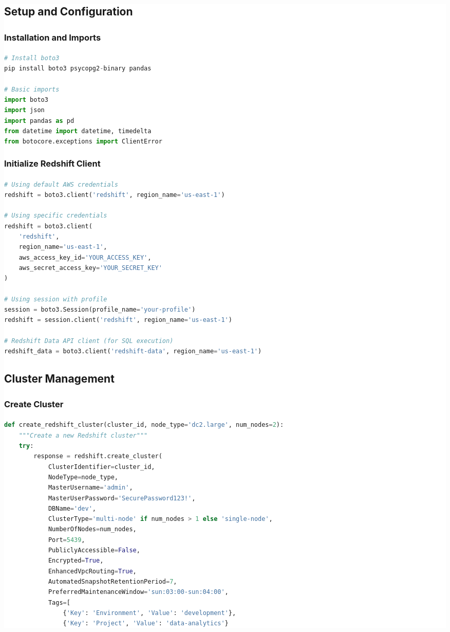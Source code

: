 ## Setup and Configuration

### Installation and Imports

```python
# Install boto3
pip install boto3 psycopg2-binary pandas

# Basic imports
import boto3
import json
import pandas as pd
from datetime import datetime, timedelta
from botocore.exceptions import ClientError
```

### Initialize Redshift Client

```python
# Using default AWS credentials
redshift = boto3.client('redshift', region_name='us-east-1')

# Using specific credentials
redshift = boto3.client(
    'redshift',
    region_name='us-east-1',
    aws_access_key_id='YOUR_ACCESS_KEY',
    aws_secret_access_key='YOUR_SECRET_KEY'
)

# Using session with profile
session = boto3.Session(profile_name='your-profile')
redshift = session.client('redshift', region_name='us-east-1')

# Redshift Data API client (for SQL execution)
redshift_data = boto3.client('redshift-data', region_name='us-east-1')
```

## Cluster Management

### Create Cluster

```python
def create_redshift_cluster(cluster_id, node_type='dc2.large', num_nodes=2):
    """Create a new Redshift cluster"""
    try:
        response = redshift.create_cluster(
            ClusterIdentifier=cluster_id,
            NodeType=node_type,
            MasterUsername='admin',
            MasterUserPassword='SecurePassword123!',
            DBName='dev',
            ClusterType='multi-node' if num_nodes > 1 else 'single-node',
            NumberOfNodes=num_nodes,
            Port=5439,
            PubliclyAccessible=False,
            Encrypted=True,
            EnhancedVpcRouting=True,
            AutomatedSnapshotRetentionPeriod=7,
            PreferredMaintenanceWindow='sun:03:00-sun:04:00',
            Tags=[
                {'Key': 'Environment', 'Value': 'development'},
                {'Key': 'Project', 'Value': 'data-analytics'}
```